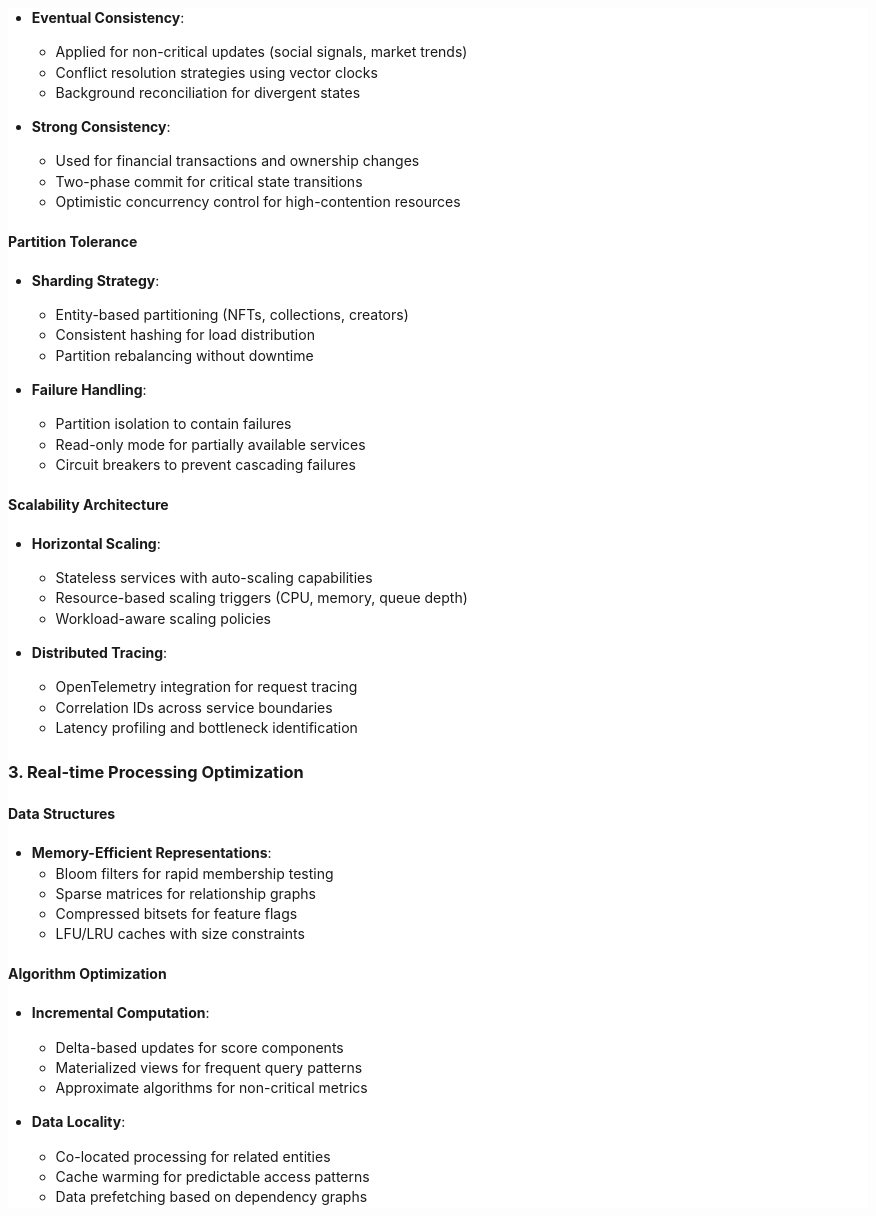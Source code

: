 - **Eventual Consistency**:
  - Applied for non-critical updates (social signals, market trends)
  - Conflict resolution strategies using vector clocks
  - Background reconciliation for divergent states

- **Strong Consistency**:
  - Used for financial transactions and ownership changes
  - Two-phase commit for critical state transitions
  - Optimistic concurrency control for high-contention resources

#### Partition Tolerance

- **Sharding Strategy**:
  - Entity-based partitioning (NFTs, collections, creators)
  - Consistent hashing for load distribution
  - Partition rebalancing without downtime

- **Failure Handling**:
  - Partition isolation to contain failures
  - Read-only mode for partially available services
  - Circuit breakers to prevent cascading failures

#### Scalability Architecture

- **Horizontal Scaling**:
  - Stateless services with auto-scaling capabilities
  - Resource-based scaling triggers (CPU, memory, queue depth)
  - Workload-aware scaling policies

- **Distributed Tracing**:
  - OpenTelemetry integration for request tracing
  - Correlation IDs across service boundaries
  - Latency profiling and bottleneck identification

### 3. Real-time Processing Optimization

#### Data Structures

- **Memory-Efficient Representations**:
  - Bloom filters for rapid membership testing
  - Sparse matrices for relationship graphs
  - Compressed bitsets for feature flags
  - LFU/LRU caches with size constraints

#### Algorithm Optimization

- **Incremental Computation**:
  - Delta-based updates for score components
  - Materialized views for frequent query patterns
  - Approximate algorithms for non-critical metrics

- **Data Locality**:
  - Co-located processing for related entities
  - Cache warming for predictable access patterns
  - Data prefetching based on dependency graphs
